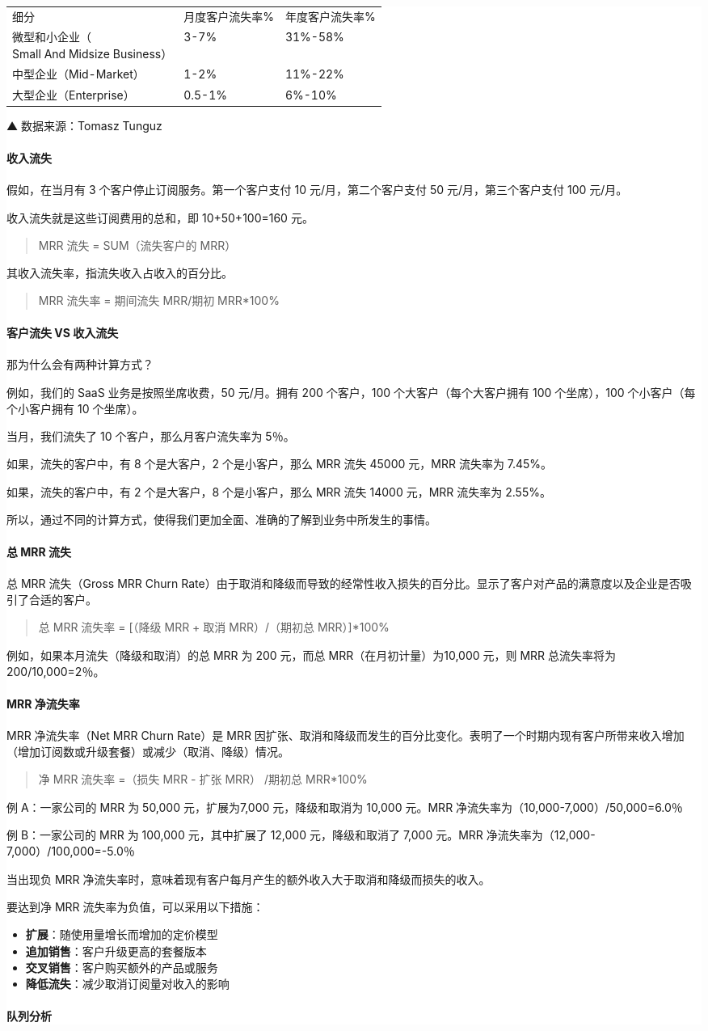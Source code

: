   

<table data-draft-node="block" data-draft-type="table" data-size="normal" data-row-style="normal"><tbody><tr><td>细分</td><td>月度客户流失率%</td><td>年度客户流失率%</td></tr><tr><td>微型和小企业（<br>Small And Midsize Business）</td><td>3-7%</td><td>31%-58%</td></tr><tr><td>中型企业（Mid-Market）</td><td>1-2%</td><td>11%-22%</td></tr><tr><td>大型企业（Enterprise）</td><td>0.5-1%</td><td>6%-10%</td></tr></tbody></table>

▲ 数据来源：Tomasz Tunguz

#### 收入流失

假如，在当月有 3 个客户停止订阅服务。第一个客户支付 10 元/月，第二个客户支付 50 元/月，第三个客户支付 100 元/月。

收入流失就是这些订阅费用的总和，即 10+50+100=160 元。

> MRR 流失 = SUM（流失客户的 MRR）

其收入流失率，指流失收入占收入的百分比。

> MRR 流失率 = 期间流失 MRR/期初 MRR\*100%

#### 客户流失 VS 收入流失

那为什么会有两种计算方式？

例如，我们的 SaaS 业务是按照坐席收费，50 元/月。拥有 200 个客户，100 个大客户（每个大客户拥有 100 个坐席），100 个小客户（每个小客户拥有 10 个坐席）。

当月，我们流失了 10 个客户，那么月客户流失率为 5％。

如果，流失的客户中，有 8 个是大客户，2 个是小客户，那么 MRR 流失 45000 元，MRR 流失率为 7.45%。

如果，流失的客户中，有 2 个是大客户，8 个是小客户，那么 MRR 流失 14000 元，MRR 流失率为 2.55%。

所以，通过不同的计算方式，使得我们更加全面、准确的了解到业务中所发生的事情。

#### 总 MRR 流失

总 MRR 流失（Gross MRR Churn Rate）由于取消和降级而导致的经常性收入损失的百分比。显示了客户对产品的满意度以及企业是否吸引了合适的客户。

> 总 MRR 流失率 = \[（降级 MRR + 取消 MRR）/（期初总 MRR）\]\*100%

例如，如果本月流失（降级和取消）的总 MRR 为 200 元，而总 MRR（在月初计量）为10,000 元，则 MRR 总流失率将为 200/10,000=2％。

#### MRR 净流失率

MRR 净流失率（Net MRR Churn Rate）是 MRR 因扩张、取消和降级而发生的百分比变化。表明了一个时期内现有客户所带来收入增加（增加订阅数或升级套餐）或减少（取消、降级）情况。

> 净 MRR 流失率 =（损失 MRR - 扩张 MRR） /期初总 MRR\*100%

例 A：一家公司的 MRR 为 50,000 元，扩展为7,000 元，降级和取消为 10,000 元。MRR 净流失率为（10,000-7,000）/50,000=6.0％

例 B：一家公司的 MRR 为 100,000 元，其中扩展了 12,000 元，降级和取消了 7,000 元。MRR 净流失率为（12,000-7,000）/100,000=-5.0％

当出现负 MRR 净流失率时，意味着现有客户每月产生的额外收入大于取消和降级而损失的收入。

要达到净 MRR 流失率为负值，可以采用以下措施：

-   **扩展**：随使用量增长而增加的定价模型
-   **追加销售**：客户升级更高的套餐版本
-   **交叉销售**：客户购买额外的产品或服务
-   **降低流失**：减少取消订阅量对收入的影响

#### 队列分析

